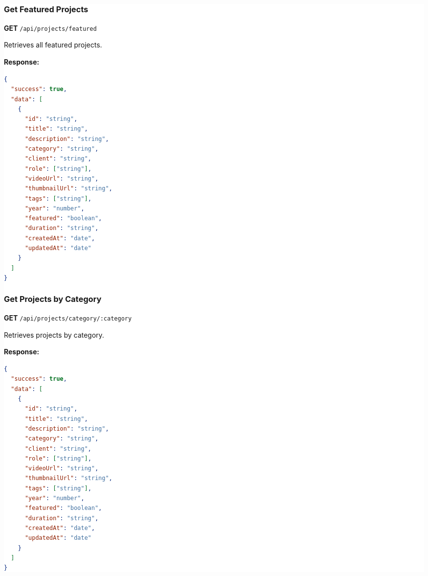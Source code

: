 ### Get Featured Projects
**GET** `/api/projects/featured`

Retrieves all featured projects.

**Response:**
```json
{
  "success": true,
  "data": [
    {
      "id": "string",
      "title": "string",
      "description": "string",
      "category": "string",
      "client": "string",
      "role": ["string"],
      "videoUrl": "string",
      "thumbnailUrl": "string",
      "tags": ["string"],
      "year": "number",
      "featured": "boolean",
      "duration": "string",
      "createdAt": "date",
      "updatedAt": "date"
    }
  ]
}
```

### Get Projects by Category
**GET** `/api/projects/category/:category`

Retrieves projects by category.

**Response:**
```json
{
  "success": true,
  "data": [
    {
      "id": "string",
      "title": "string",
      "description": "string",
      "category": "string",
      "client": "string",
      "role": ["string"],
      "videoUrl": "string",
      "thumbnailUrl": "string",
      "tags": ["string"],
      "year": "number",
      "featured": "boolean",
      "duration": "string",
      "createdAt": "date",
      "updatedAt": "date"
    }
  ]
}
```
